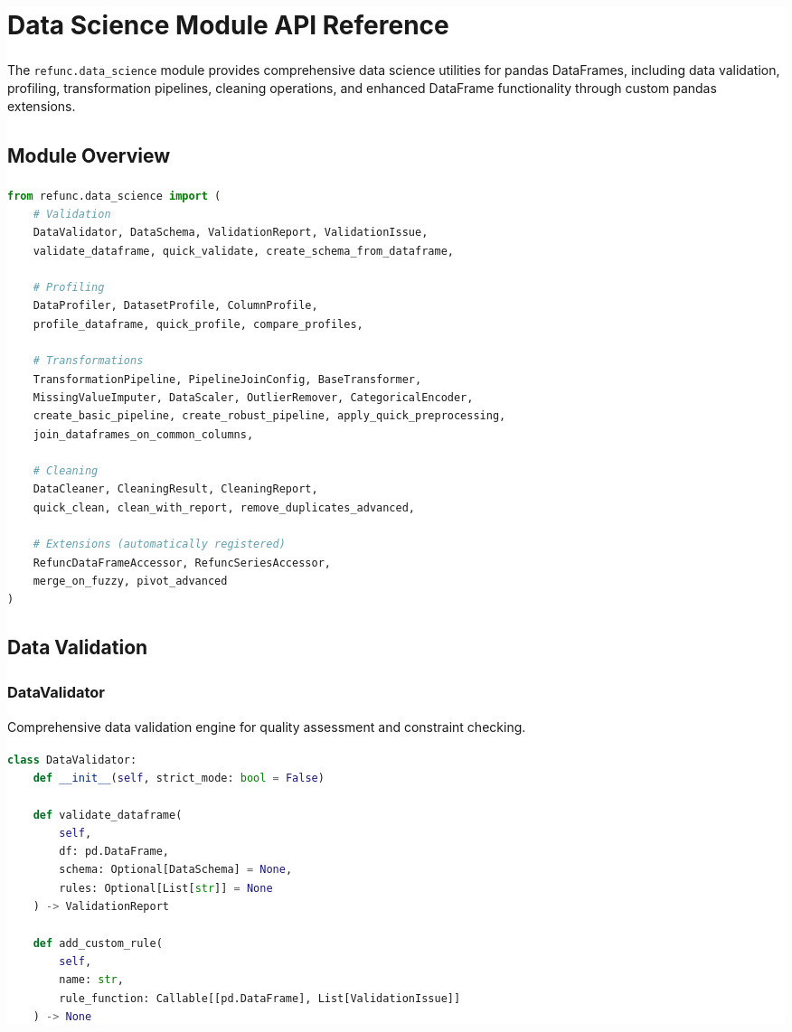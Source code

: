 # Data Science Module API Reference

The `refunc.data_science` module provides comprehensive data science utilities for pandas DataFrames, including data validation, profiling, transformation pipelines, cleaning operations, and enhanced DataFrame functionality through custom pandas extensions.

## Module Overview

```python
from refunc.data_science import (
    # Validation
    DataValidator, DataSchema, ValidationReport, ValidationIssue,
    validate_dataframe, quick_validate, create_schema_from_dataframe,
    
    # Profiling
    DataProfiler, DatasetProfile, ColumnProfile,
    profile_dataframe, quick_profile, compare_profiles,
    
    # Transformations
    TransformationPipeline, PipelineJoinConfig, BaseTransformer,
    MissingValueImputer, DataScaler, OutlierRemover, CategoricalEncoder,
    create_basic_pipeline, create_robust_pipeline, apply_quick_preprocessing,
    join_dataframes_on_common_columns,
    
    # Cleaning
    DataCleaner, CleaningResult, CleaningReport,
    quick_clean, clean_with_report, remove_duplicates_advanced,
    
    # Extensions (automatically registered)
    RefuncDataFrameAccessor, RefuncSeriesAccessor,
    merge_on_fuzzy, pivot_advanced
)
```

## Data Validation

### DataValidator

Comprehensive data validation engine for quality assessment and constraint checking.

```python
class DataValidator:
    def __init__(self, strict_mode: bool = False)
    
    def validate_dataframe(
        self,
        df: pd.DataFrame,
        schema: Optional[DataSchema] = None,
        rules: Optional[List[str]] = None
    ) -> ValidationReport
    
    def add_custom_rule(
        self, 
        name: str, 
        rule_function: Callable[[pd.DataFrame], List[ValidationIssue]]
    ) -> None
```
